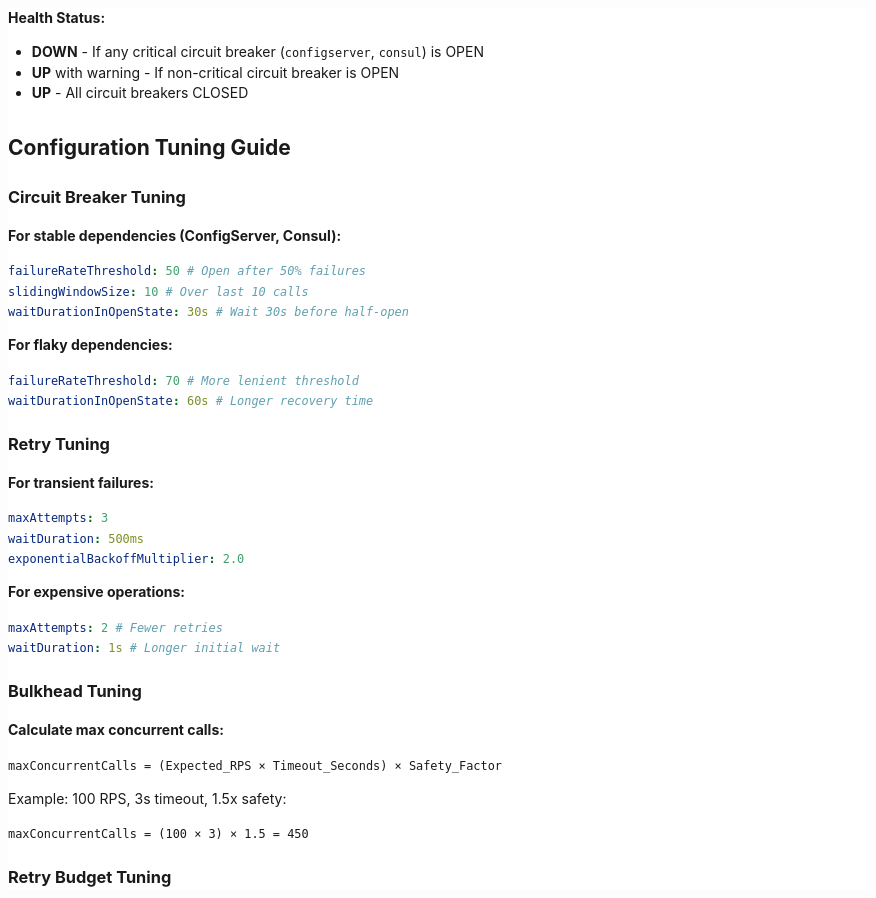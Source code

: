 **Health Status:**

- **DOWN** - If any critical circuit breaker (`configserver`, `consul`) is OPEN
- **UP** with warning - If non-critical circuit breaker is OPEN
- **UP** - All circuit breakers CLOSED

## Configuration Tuning Guide

### Circuit Breaker Tuning

**For stable dependencies (ConfigServer, Consul):**

```yaml
failureRateThreshold: 50 # Open after 50% failures
slidingWindowSize: 10 # Over last 10 calls
waitDurationInOpenState: 30s # Wait 30s before half-open
```

**For flaky dependencies:**

```yaml
failureRateThreshold: 70 # More lenient threshold
waitDurationInOpenState: 60s # Longer recovery time
```

### Retry Tuning

**For transient failures:**

```yaml
maxAttempts: 3
waitDuration: 500ms
exponentialBackoffMultiplier: 2.0
```

**For expensive operations:**

```yaml
maxAttempts: 2 # Fewer retries
waitDuration: 1s # Longer initial wait
```

### Bulkhead Tuning

**Calculate max concurrent calls:**

```
maxConcurrentCalls = (Expected_RPS × Timeout_Seconds) × Safety_Factor
```

Example: 100 RPS, 3s timeout, 1.5x safety:

```
maxConcurrentCalls = (100 × 3) × 1.5 = 450
```

### Retry Budget Tuning

